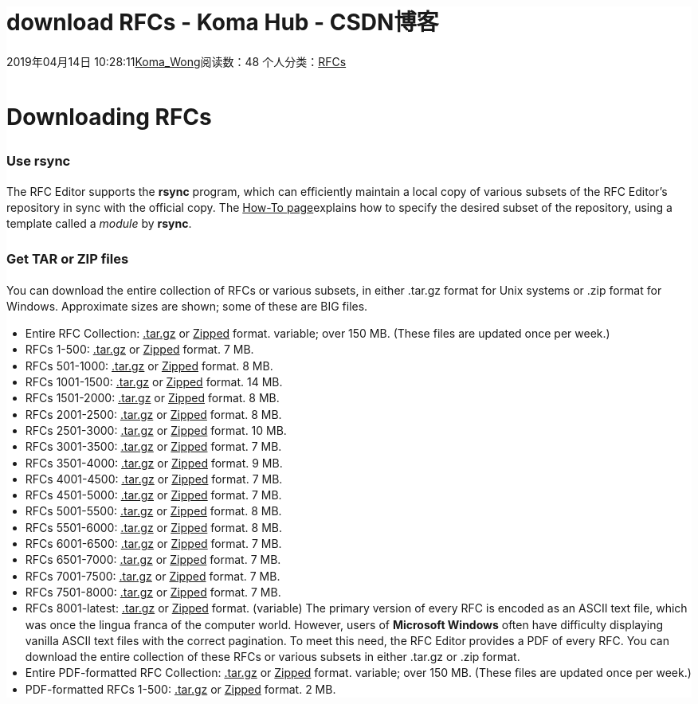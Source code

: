 # download RFCs - Koma Hub - CSDN博客
2019年04月14日 10:28:11[Koma_Wong](https://me.csdn.net/Rong_Toa)阅读数：48
个人分类：[RFCs](https://blog.csdn.net/Rong_Toa/article/category/8856653)
# Downloading RFCs
### Use **rsync**
The RFC Editor supports the **rsync** program, which can efficiently maintain a local copy of various subsets of the RFC Editor’s repository in sync with the official copy. The [How-To page](https://www.rfc-editor.org/retrieve/rsync/)explains how to specify the desired subset of the repository, using a template called a *module* by **rsync**.
### Get TAR or ZIP files
You can download the entire collection of RFCs or various subsets, in either .tar.gz format for Unix systems or .zip format for Windows. Approximate sizes are shown; some of these are BIG files.
- Entire RFC Collection: [.tar.gz](https://www.rfc-editor.org/in-notes/tar/RFC-all.tar.gz) or [Zipped](https://www.rfc-editor.org/in-notes/tar/RFC-all.zip) format. variable; over 150 MB. (These files are updated once per week.)
- RFCs 1-500: [.tar.gz](https://www.rfc-editor.org/in-notes/tar/RFCs0001-0500.tar.gz) or [Zipped](https://www.rfc-editor.org/in-notes/tar/RFCs0001-0500.zip) format. 7 MB.
- RFCs 501-1000: [.tar.gz](https://www.rfc-editor.org/in-notes/tar/RFCs0501-1000.tar.gz) or [Zipped](https://www.rfc-editor.org/in-notes/tar/RFCs0501-1000.zip) format. 8 MB.
- RFCs 1001-1500: [.tar.gz](https://www.rfc-editor.org/in-notes/tar/RFCs1001-1500.tar.gz) or [Zipped](https://www.rfc-editor.org/in-notes/tar/RFCs1001-1500.zip) format. 14 MB.
- RFCs 1501-2000: [.tar.gz](https://www.rfc-editor.org/in-notes/tar/RFCs1501-2000.tar.gz) or [Zipped](https://www.rfc-editor.org/in-notes/tar/RFCs1501-2000.zip) format. 8 MB.
- RFCs 2001-2500: [.tar.gz](https://www.rfc-editor.org/in-notes/tar/RFCs2001-2500.tar.gz) or [Zipped](https://www.rfc-editor.org/in-notes/tar/RFCs2001-2500.zip) format. 8 MB.
- RFCs 2501-3000: [.tar.gz](https://www.rfc-editor.org/in-notes/tar/RFCs2501-3000.tar.gz) or [Zipped](https://www.rfc-editor.org/in-notes/tar/RFCs2501-3000.zip) format. 10 MB.
- RFCs 3001-3500: [.tar.gz](https://www.rfc-editor.org/in-notes/tar/RFCs3001-3500.tar.gz) or [Zipped](https://www.rfc-editor.org/in-notes/tar/RFCs3001-3500.zip) format. 7 MB.
- RFCs 3501-4000: [.tar.gz](https://www.rfc-editor.org/in-notes/tar/RFCs3501-4000.tar.gz) or [Zipped](https://www.rfc-editor.org/in-notes/tar/RFCs3501-4000.zip) format. 9 MB.
- RFCs 4001-4500: [.tar.gz](https://www.rfc-editor.org/in-notes/tar/RFCs4001-4500.tar.gz) or [Zipped](https://www.rfc-editor.org/in-notes/tar/RFCs4001-4500.zip) format. 7 MB.
- RFCs 4501-5000: [.tar.gz](https://www.rfc-editor.org/in-notes/tar/RFCs4501-5000.tar.gz) or [Zipped](https://www.rfc-editor.org/in-notes/tar/RFCs4501-5000.zip) format. 7 MB.
- RFCs 5001-5500: [.tar.gz](https://www.rfc-editor.org/in-notes/tar/RFCs5001-5500.tar.gz) or [Zipped](https://www.rfc-editor.org/in-notes/tar/RFCs5001-5500.zip) format. 8 MB.
- RFCs 5501-6000: [.tar.gz](https://www.rfc-editor.org/in-notes/tar/RFCs5501-6000.tar.gz) or [Zipped](https://www.rfc-editor.org/in-notes/tar/RFCs5501-6000.zip) format. 8 MB.
- RFCs 6001-6500: [.tar.gz](https://www.rfc-editor.org/in-notes/tar/RFCs6001-6500.tar.gz) or [Zipped](https://www.rfc-editor.org/in-notes/tar/RFCs6001-6500.zip) format. 7 MB.
- RFCs 6501-7000: [.tar.gz](https://www.rfc-editor.org/in-notes/tar/RFCs6501-7000.tar.gz) or [Zipped](https://www.rfc-editor.org/in-notes/tar/RFCs6501-7000.zip) format. 7 MB.
- RFCs 7001-7500: [.tar.gz](https://www.rfc-editor.org/in-notes/tar/RFCs7001-7500.tar.gz) or [Zipped](https://www.rfc-editor.org/in-notes/tar/RFCs7001-7500.zip) format. 7 MB.
- RFCs 7501-8000: [.tar.gz](https://www.rfc-editor.org/in-notes/tar/RFCs7501-8000.tar.gz) or [Zipped](https://www.rfc-editor.org/in-notes/tar/RFCs7501-8000.zip) format. 7 MB.
- RFCs 8001-latest: [.tar.gz](https://www.rfc-editor.org/in-notes/tar/RFCs8001-latest.tar.gz) or [Zipped](https://www.rfc-editor.org/in-notes/tar/RFCs8001-latest.zip) format. (variable)
The primary version of every RFC is encoded as an ASCII text file, which was once the lingua franca of the computer world. However, users of **Microsoft Windows** often have difficulty displaying vanilla ASCII text files with the correct pagination. To meet this need, the RFC Editor provides a PDF of every RFC. You can download the entire collection of these RFCs or various subsets in either .tar.gz or .zip format.
- Entire PDF-formatted RFC Collection: [.tar.gz](https://www.rfc-editor.org/in-notes/tar/pdfrfc-all.tar.gz) or [Zipped](https://www.rfc-editor.org/in-notes/tar/pdfrfc-all.zip) format. variable; over 150 MB. (These files are updated once per week.)
- PDF-formatted RFCs 1-500: [.tar.gz](https://www.rfc-editor.org/in-notes/tar/pdfrfc0001-0500.tar.gz) or [Zipped](https://www.rfc-editor.org/in-notes/tar/pdfrfc0001-0500.zip) format. 2 MB.